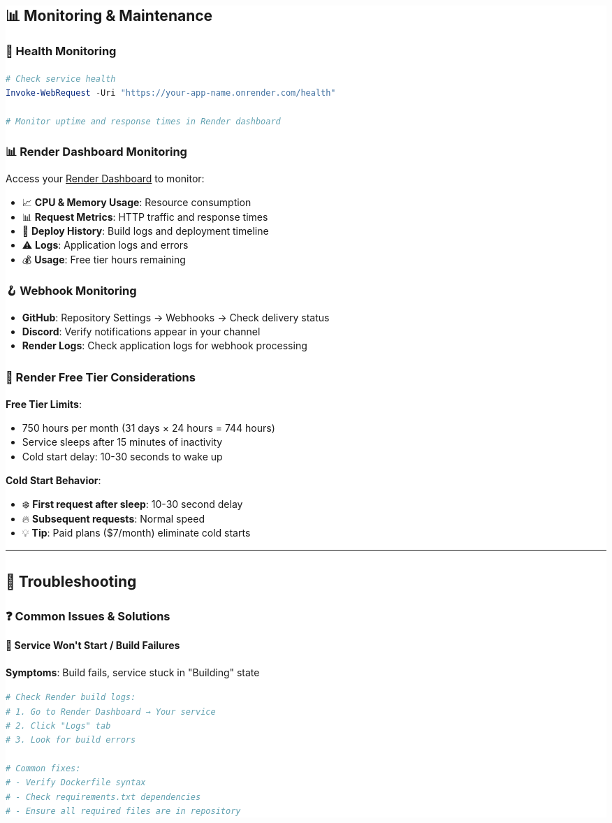 
## 📊 Monitoring & Maintenance

### 🏥 Health Monitoring

```powershell
# Check service health
Invoke-WebRequest -Uri "https://your-app-name.onrender.com/health"

# Monitor uptime and response times in Render dashboard
```

### 📊 Render Dashboard Monitoring

Access your [Render Dashboard](https://dashboard.render.com) to monitor:
- 📈 **CPU & Memory Usage**: Resource consumption
- 📊 **Request Metrics**: HTTP traffic and response times
- 🔄 **Deploy History**: Build logs and deployment timeline
- ⚠️ **Logs**: Application logs and errors
- 💰 **Usage**: Free tier hours remaining

### 🪝 Webhook Monitoring

- **GitHub**: Repository Settings → Webhooks → Check delivery status
- **Discord**: Verify notifications appear in your channel
- **Render Logs**: Check application logs for webhook processing

### 🚨 Render Free Tier Considerations

**Free Tier Limits**:
- 750 hours per month (31 days × 24 hours = 744 hours)
- Service sleeps after 15 minutes of inactivity
- Cold start delay: 10-30 seconds to wake up

**Cold Start Behavior**:
- ❄️ **First request after sleep**: 10-30 second delay
- 🔥 **Subsequent requests**: Normal speed
- 💡 **Tip**: Paid plans ($7/month) eliminate cold starts

---

## 🔧 Troubleshooting

### ❓ Common Issues & Solutions

#### 🔴 Service Won't Start / Build Failures
**Symptoms**: Build fails, service stuck in "Building" state

```bash
# Check Render build logs:
# 1. Go to Render Dashboard → Your service
# 2. Click "Logs" tab
# 3. Look for build errors

# Common fixes:
# - Verify Dockerfile syntax
# - Check requirements.txt dependencies
# - Ensure all required files are in repository
```

